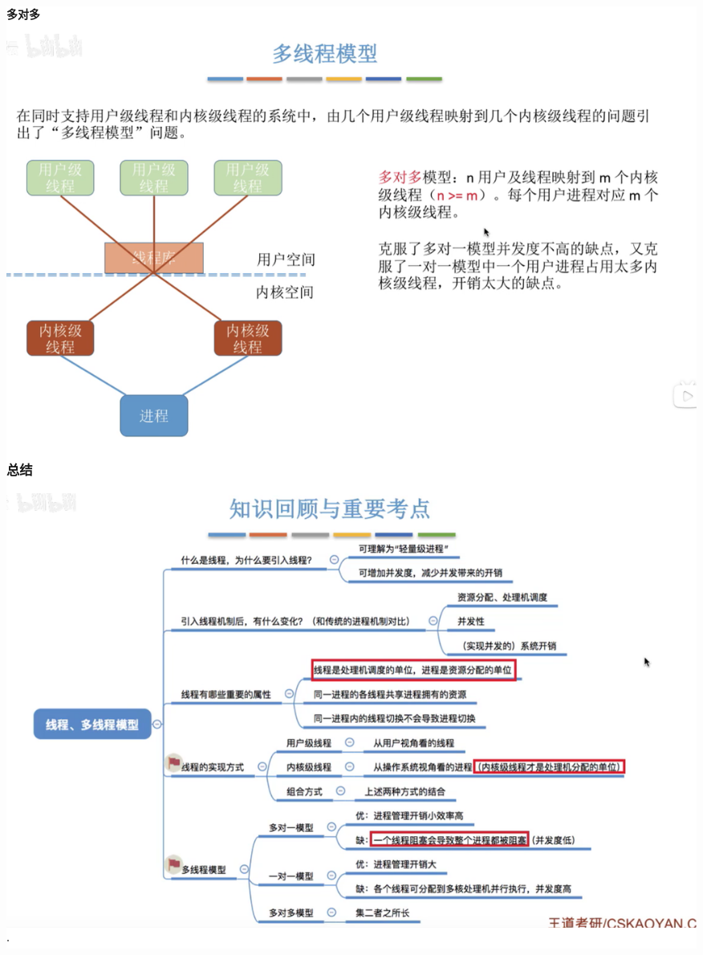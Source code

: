**多对多**

![image-20211106204630934](操作系统.assets/image-20211106204630934.png)

### 总结

![image-20211106211316452](操作系统.assets/image-20211106211316452.png)·
